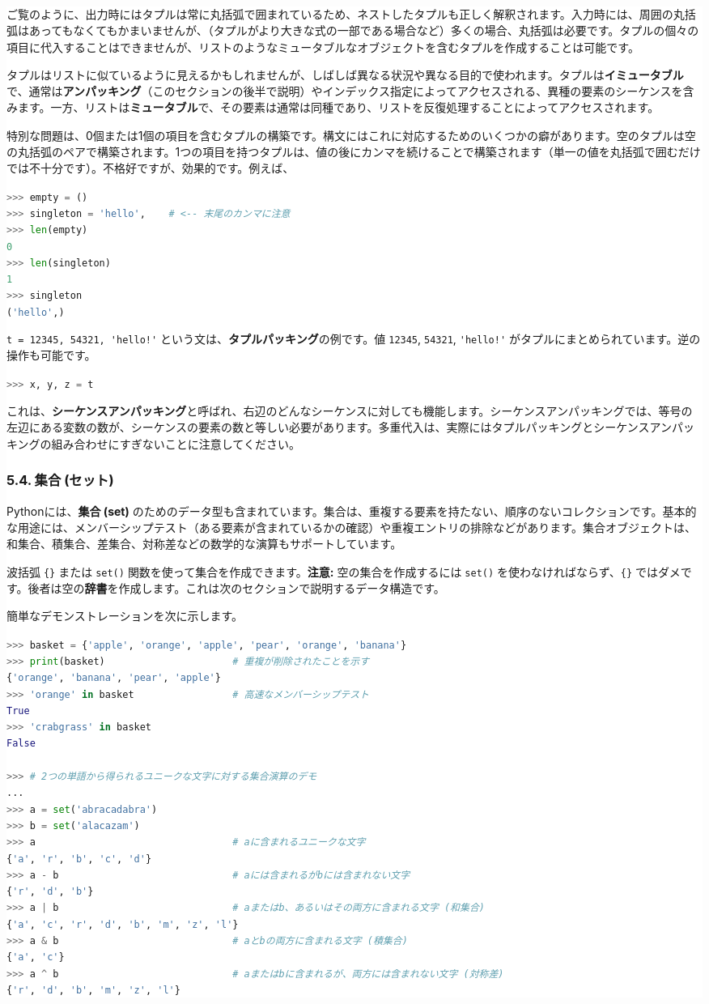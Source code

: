 ご覧のように、出力時にはタプルは常に丸括弧で囲まれているため、ネストしたタプルも正しく解釈されます。入力時には、周囲の丸括弧はあってもなくてもかまいませんが、（タプルがより大きな式の一部である場合など）多くの場合、丸括弧は必要です。タプルの個々の項目に代入することはできませんが、リストのようなミュータブルなオブジェクトを含むタプルを作成することは可能です。

タプルはリストに似ているように見えるかもしれませんが、しばしば異なる状況や異なる目的で使われます。タプルは**イミュータブル**で、通常は**アンパッキング**（このセクションの後半で説明）やインデックス指定によってアクセスされる、異種の要素のシーケンスを含みます。一方、リストは**ミュータブル**で、その要素は通常は同種であり、リストを反復処理することによってアクセスされます。

特別な問題は、0個または1個の項目を含むタプルの構築です。構文にはこれに対応するためのいくつかの癖があります。空のタプルは空の丸括弧のペアで構築されます。1つの項目を持つタプルは、値の後にカンマを続けることで構築されます（単一の値を丸括弧で囲むだけでは不十分です）。不格好ですが、効果的です。例えば、

```python
>>> empty = ()
>>> singleton = 'hello',    # <-- 末尾のカンマに注意
>>> len(empty)
0
>>> len(singleton)
1
>>> singleton
('hello',)
```

`t = 12345, 54321, 'hello!'` という文は、**タプルパッキング**の例です。値 `12345`, `54321`, `'hello!'` がタプルにまとめられています。逆の操作も可能です。

```python
>>> x, y, z = t
```

これは、**シーケンスアンパッキング**と呼ばれ、右辺のどんなシーケンスに対しても機能します。シーケンスアンパッキングでは、等号の左辺にある変数の数が、シーケンスの要素の数と等しい必要があります。多重代入は、実際にはタプルパッキングとシーケンスアンパッキングの組み合わせにすぎないことに注意してください。

### 5.4. 集合 (セット)

Pythonには、**集合 (set)** のためのデータ型も含まれています。集合は、重複する要素を持たない、順序のないコレクションです。基本的な用途には、メンバーシップテスト（ある要素が含まれているかの確認）や重複エントリの排除などがあります。集合オブジェクトは、和集合、積集合、差集合、対称差などの数学的な演算もサポートしています。

波括弧 `{}` または `set()` 関数を使って集合を作成できます。**注意:** 空の集合を作成するには `set()` を使わなければならず、`{}` ではダメです。後者は空の**辞書**を作成します。これは次のセクションで説明するデータ構造です。

簡単なデモンストレーションを次に示します。

```python
>>> basket = {'apple', 'orange', 'apple', 'pear', 'orange', 'banana'}
>>> print(basket)                      # 重複が削除されたことを示す
{'orange', 'banana', 'pear', 'apple'}
>>> 'orange' in basket                 # 高速なメンバーシップテスト
True
>>> 'crabgrass' in basket
False

>>> # 2つの単語から得られるユニークな文字に対する集合演算のデモ
...
>>> a = set('abracadabra')
>>> b = set('alacazam')
>>> a                                  # aに含まれるユニークな文字
{'a', 'r', 'b', 'c', 'd'}
>>> a - b                              # aには含まれるがbには含まれない文字
{'r', 'd', 'b'}
>>> a | b                              # aまたはb、あるいはその両方に含まれる文字 (和集合)
{'a', 'c', 'r', 'd', 'b', 'm', 'z', 'l'}
>>> a & b                              # aとbの両方に含まれる文字 (積集合)
{'a', 'c'}
>>> a ^ b                              # aまたはbに含まれるが、両方には含まれない文字 (対称差)
{'r', 'd', 'b', 'm', 'z', 'l'}
```
